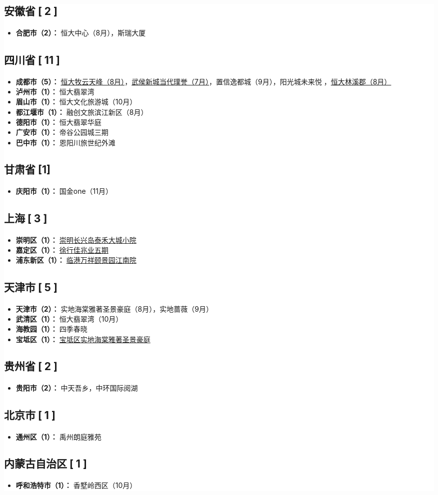 ## 安徽省 [ 2 ]
- **合肥市（2）：** 恒大中心（8月），斯瑞大厦  

## 四川省 [ 11 ]
- **成都市（5）：** [恒大牧云天峰（8月）](./images/成都新津恒大牧云天峰.jpg)，[武侯新城当代璞誉（7月）](./images/whxcdd.jpg)，置信逸都城（9月），阳光城未来悦 ，[恒大林溪郡（8月）](./images/hdlxj.jpg)
- **泸州市（1）：** 恒大翡翠湾  
- **眉山市（1）：** 恒大文化旅游城（10月）  
- **都江堰市（1）：** 融创文旅滨江新区（8月）  
- **德阳市（1）：** 恒大翡翠华庭  
- **广安市（1）：** 帝谷公园城三期  
- **巴中市（1）：** 恩阳川旅世纪外滩

## 甘肃省 [1]
- **庆阳市（1）：** 国金one（11月）

## 上海 [ 3 ]
- **崇明区（1）：** [崇明长兴岛泰禾大城小院](./images/Xingdao_Shanghai.png)  
- **嘉定区（1）：** [徐行佳兆业五期](./images/%E4%B8%8A%E6%B5%B7%E5%BE%90%E8%A1%8C%E4%BD%B3%E5%85%86%E4%B8%9A%E4%BA%94%E6%9C%9F.jpeg)
- **浦东新区（1）：** [临港万祥颐景园江南院](./images/%E4%B8%8A%E6%B5%B7%E4%B8%B4%E6%B8%AF%E4%B8%87%E7%A5%A5%E9%A2%90%E6%99%AF%E5%9B%AD%E6%B1%9F%E5%8D%97%E9%99%A2.jpeg)

## 天津市 [ 5 ]
- **天津市（2）：** 实地海棠雅著圣景豪庭（8月），实地蔷薇（9月）  
- **武清区（1）：** 恒大翡翠湾（10月）  
- **海教园（1）：** 四季春晓
- **宝坻区（1）：** [宝坻区实地海棠雅著圣景豪庭](images/天津市实地海棠雅著圣景豪庭.jpeg)  

## 贵州省 [ 2 ] 
- **贵阳市（2）：** 中天吾乡，中环国际阅湖 

## 北京市 [ 1 ]
- **通州区（1）：** 禹州朗庭雅苑  

## 内蒙古自治区 [ 1 ]
- **呼和浩特市（1）：** 香墅岭西区（10月）
